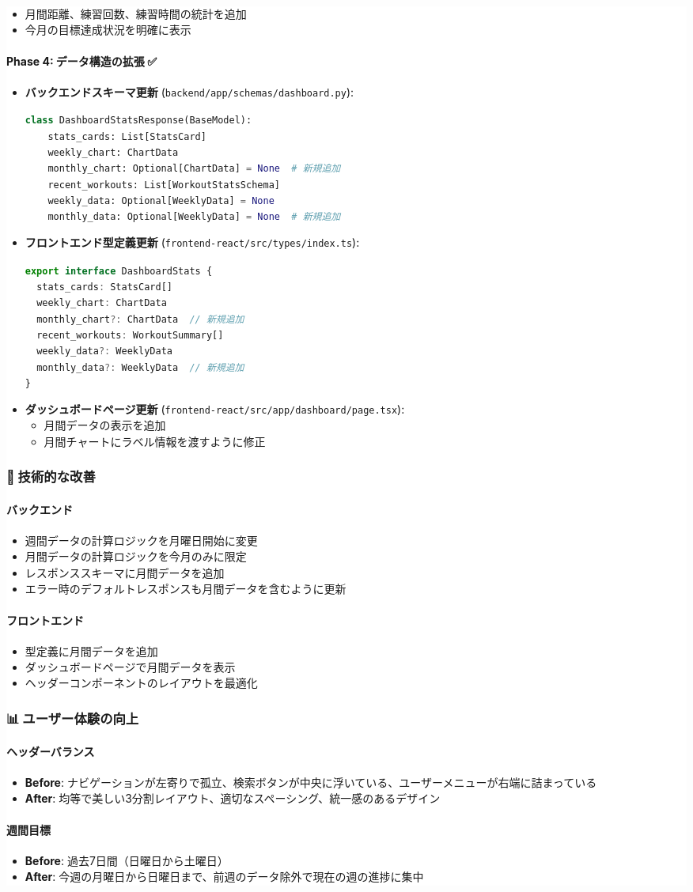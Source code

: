   - 月間距離、練習回数、練習時間の統計を追加
  - 今月の目標達成状況を明確に表示

#### Phase 4: データ構造の拡張 ✅
- **バックエンドスキーマ更新** (`backend/app/schemas/dashboard.py`):
  ```python
  class DashboardStatsResponse(BaseModel):
      stats_cards: List[StatsCard]
      weekly_chart: ChartData
      monthly_chart: Optional[ChartData] = None  # 新規追加
      recent_workouts: List[WorkoutStatsSchema]
      weekly_data: Optional[WeeklyData] = None
      monthly_data: Optional[WeeklyData] = None  # 新規追加
  ```
- **フロントエンド型定義更新** (`frontend-react/src/types/index.ts`):
  ```typescript
  export interface DashboardStats {
    stats_cards: StatsCard[]
    weekly_chart: ChartData
    monthly_chart?: ChartData  // 新規追加
    recent_workouts: WorkoutSummary[]
    weekly_data?: WeeklyData
    monthly_data?: WeeklyData  // 新規追加
  }
  ```
- **ダッシュボードページ更新** (`frontend-react/src/app/dashboard/page.tsx`):
  - 月間データの表示を追加
  - 月間チャートにラベル情報を渡すように修正

### 🔧 技術的な改善

#### **バックエンド**
- 週間データの計算ロジックを月曜日開始に変更
- 月間データの計算ロジックを今月のみに限定
- レスポンススキーマに月間データを追加
- エラー時のデフォルトレスポンスも月間データを含むように更新

#### **フロントエンド**
- 型定義に月間データを追加
- ダッシュボードページで月間データを表示
- ヘッダーコンポーネントのレイアウトを最適化

### 📊 ユーザー体験の向上

#### **ヘッダーバランス**
- **Before**: ナビゲーションが左寄りで孤立、検索ボタンが中央に浮いている、ユーザーメニューが右端に詰まっている
- **After**: 均等で美しい3分割レイアウト、適切なスペーシング、統一感のあるデザイン

#### **週間目標**
- **Before**: 過去7日間（日曜日から土曜日）
- **After**: 今週の月曜日から日曜日まで、前週のデータ除外で現在の週の進捗に集中
